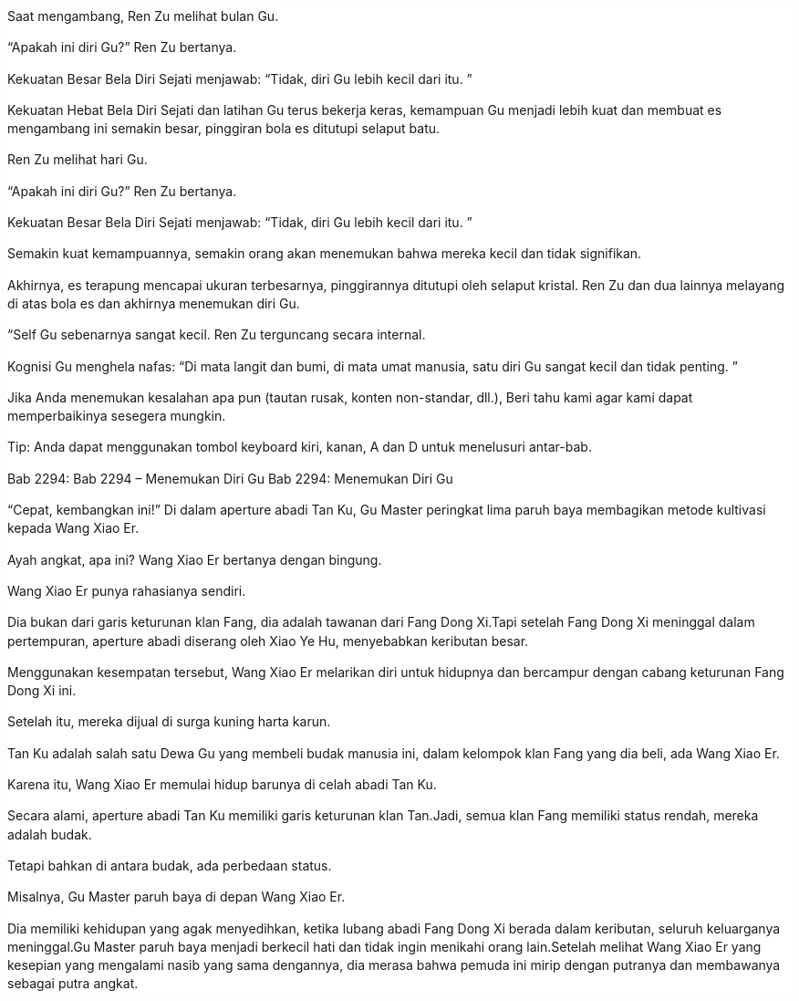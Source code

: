Saat mengambang, Ren Zu melihat bulan Gu.

“Apakah ini diri Gu?” Ren Zu bertanya.

Kekuatan Besar Bela Diri Sejati menjawab: “Tidak, diri Gu lebih kecil dari itu. ”

Kekuatan Hebat Bela Diri Sejati dan latihan Gu terus bekerja keras, kemampuan Gu menjadi lebih kuat dan membuat es mengambang ini semakin besar, pinggiran bola es ditutupi selaput batu.

Ren Zu melihat hari Gu.

“Apakah ini diri Gu?” Ren Zu bertanya.

Kekuatan Besar Bela Diri Sejati menjawab: “Tidak, diri Gu lebih kecil dari itu. ”

Semakin kuat kemampuannya, semakin orang akan menemukan bahwa mereka kecil dan tidak signifikan.

Akhirnya, es terapung mencapai ukuran terbesarnya, pinggirannya ditutupi oleh selaput kristal. Ren Zu dan dua lainnya melayang di atas bola es dan akhirnya menemukan diri Gu.

“Self Gu sebenarnya sangat kecil. Ren Zu terguncang secara internal.

Kognisi Gu menghela nafas: “Di mata langit dan bumi, di mata umat manusia, satu diri Gu sangat kecil dan tidak penting. ”

Jika Anda menemukan kesalahan apa pun (tautan rusak, konten non-standar, dll.), Beri tahu kami agar kami dapat memperbaikinya sesegera mungkin.

Tip: Anda dapat menggunakan tombol keyboard kiri, kanan, A dan D untuk menelusuri antar-bab.

Bab 2294: Bab 2294 – Menemukan Diri Gu 
Bab 2294: Menemukan Diri Gu

“Cepat, kembangkan ini!” Di dalam aperture abadi Tan Ku, Gu Master peringkat lima paruh baya membagikan metode kultivasi kepada Wang Xiao Er.

Ayah angkat, apa ini? Wang Xiao Er bertanya dengan bingung.

Wang Xiao Er punya rahasianya sendiri.

Dia bukan dari garis keturunan klan Fang, dia adalah tawanan dari Fang Dong Xi.Tapi setelah Fang Dong Xi meninggal dalam pertempuran, aperture abadi diserang oleh Xiao Ye Hu, menyebabkan keributan besar.

Menggunakan kesempatan tersebut, Wang Xiao Er melarikan diri untuk hidupnya dan bercampur dengan cabang keturunan Fang Dong Xi ini.

Setelah itu, mereka dijual di surga kuning harta karun.

Tan Ku adalah salah satu Dewa Gu yang membeli budak manusia ini, dalam kelompok klan Fang yang dia beli, ada Wang Xiao Er.

Karena itu, Wang Xiao Er memulai hidup barunya di celah abadi Tan Ku.

Secara alami, aperture abadi Tan Ku memiliki garis keturunan klan Tan.Jadi, semua klan Fang memiliki status rendah, mereka adalah budak.

Tetapi bahkan di antara budak, ada perbedaan status.

Misalnya, Gu Master paruh baya di depan Wang Xiao Er.

Dia memiliki kehidupan yang agak menyedihkan, ketika lubang abadi Fang Dong Xi berada dalam keributan, seluruh keluarganya meninggal.Gu Master paruh baya menjadi berkecil hati dan tidak ingin menikahi orang lain.Setelah melihat Wang Xiao Er yang kesepian yang mengalami nasib yang sama dengannya, dia merasa bahwa pemuda ini mirip dengan putranya dan membawanya sebagai putra angkat.
